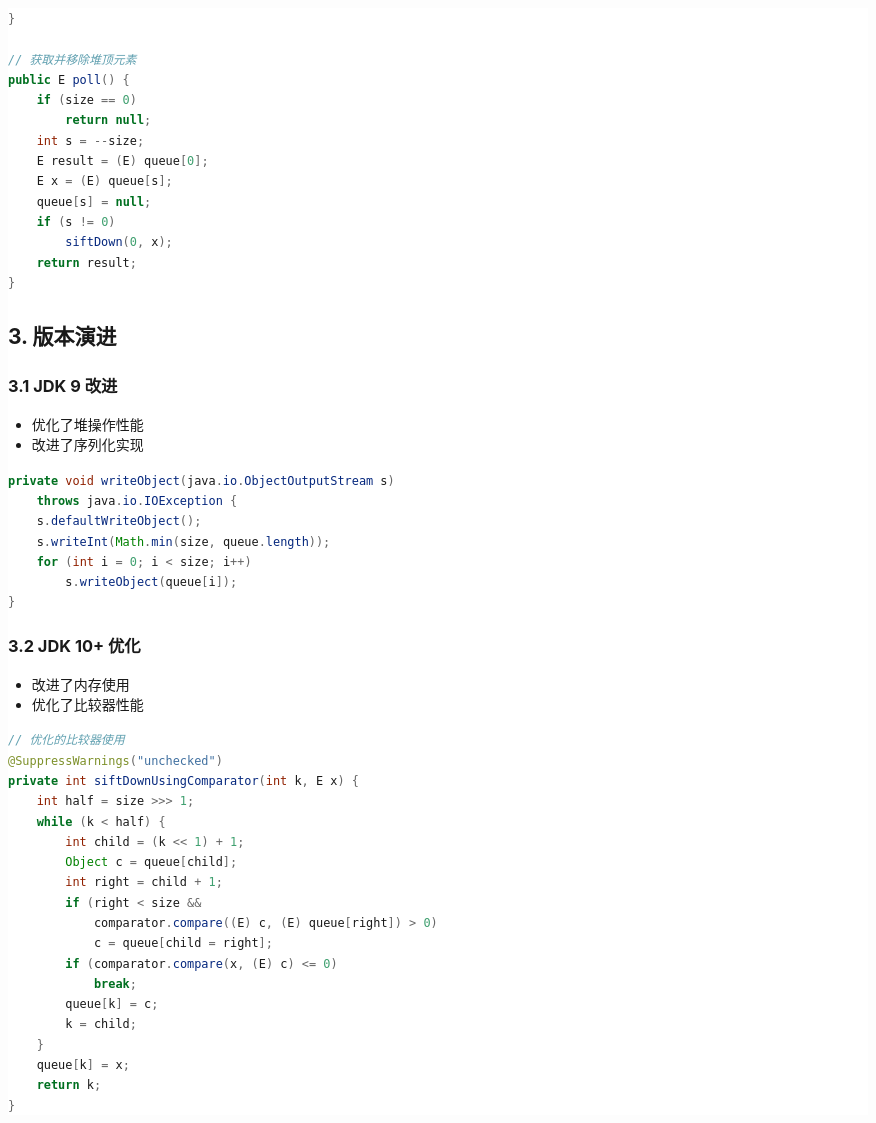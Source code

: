 ```java
}

// 获取并移除堆顶元素
public E poll() {
    if (size == 0)
        return null;
    int s = --size;
    E result = (E) queue[0];
    E x = (E) queue[s];
    queue[s] = null;
    if (s != 0)
        siftDown(0, x);
    return result;
}
```

## 3. 版本演进

### 3.1 JDK 9 改进
- 优化了堆操作性能
- 改进了序列化实现
```java
private void writeObject(java.io.ObjectOutputStream s)
    throws java.io.IOException {
    s.defaultWriteObject();
    s.writeInt(Math.min(size, queue.length));
    for (int i = 0; i < size; i++)
        s.writeObject(queue[i]);
}
```

### 3.2 JDK 10+ 优化
- 改进了内存使用
- 优化了比较器性能
```java
// 优化的比较器使用
@SuppressWarnings("unchecked")
private int siftDownUsingComparator(int k, E x) {
    int half = size >>> 1;
    while (k < half) {
        int child = (k << 1) + 1;
        Object c = queue[child];
        int right = child + 1;
        if (right < size &&
            comparator.compare((E) c, (E) queue[right]) > 0)
            c = queue[child = right];
        if (comparator.compare(x, (E) c) <= 0)
            break;
        queue[k] = c;
        k = child;
    }
    queue[k] = x;
    return k;
}
```
